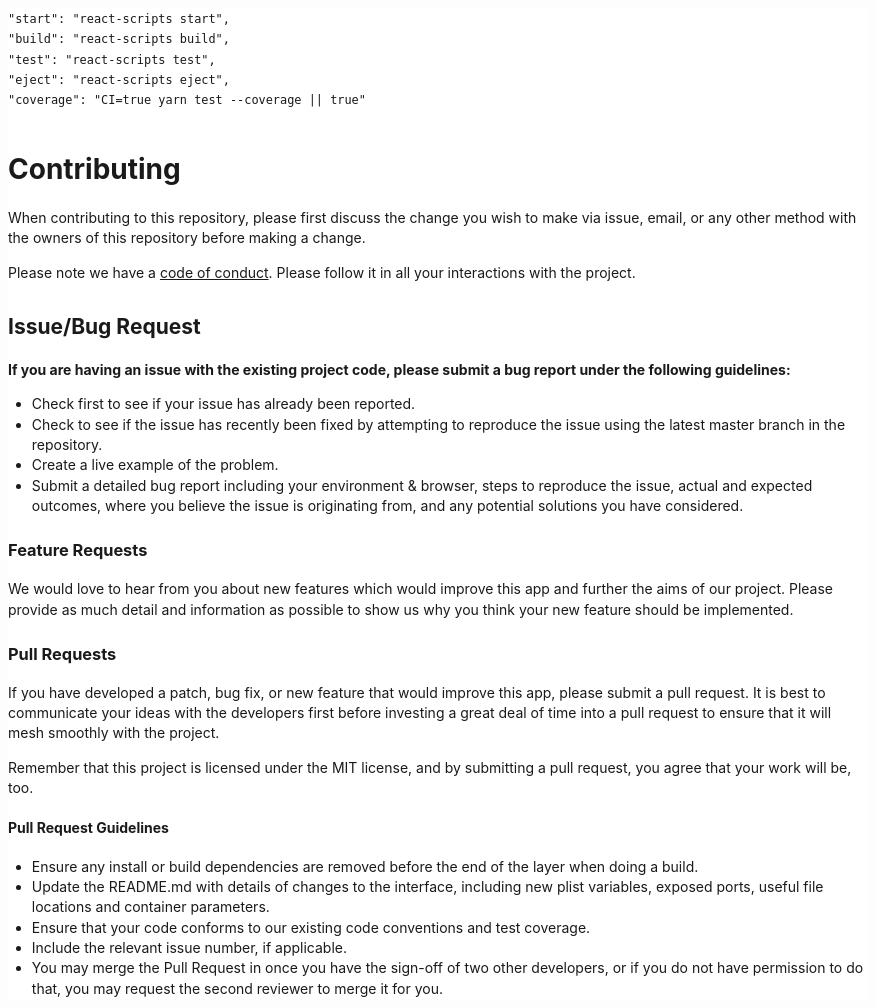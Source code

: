    "start": "react-scripts start",
    "build": "react-scripts build",
    "test": "react-scripts test",
    "eject": "react-scripts eject",
    "coverage": "CI=true yarn test --coverage || true"

# Contributing

When contributing to this repository, please first discuss the change you wish to make via issue, email, or any other method with the owners of this repository before making a change.

Please note we have a [code of conduct](./CODE_OF_CONDUCT.md). Please follow it in all your interactions with the project.

## Issue/Bug Request
   
 **If you are having an issue with the existing project code, please submit a bug report under the following guidelines:**
 - Check first to see if your issue has already been reported.
 - Check to see if the issue has recently been fixed by attempting to reproduce the issue using the latest master branch in the repository.
 - Create a live example of the problem.
 - Submit a detailed bug report including your environment & browser, steps to reproduce the issue, actual and expected outcomes,  where you believe the issue is originating from, and any potential solutions you have considered.

### Feature Requests

We would love to hear from you about new features which would improve this app and further the aims of our project. Please provide as much detail and information as possible to show us why you think your new feature should be implemented.

### Pull Requests

If you have developed a patch, bug fix, or new feature that would improve this app, please submit a pull request. It is best to communicate your ideas with the developers first before investing a great deal of time into a pull request to ensure that it will mesh smoothly with the project.

Remember that this project is licensed under the MIT license, and by submitting a pull request, you agree that your work will be, too.

#### Pull Request Guidelines

- Ensure any install or build dependencies are removed before the end of the layer when doing a build.
- Update the README.md with details of changes to the interface, including new plist variables, exposed ports, useful file locations and container parameters.
- Ensure that your code conforms to our existing code conventions and test coverage.
- Include the relevant issue number, if applicable.
- You may merge the Pull Request in once you have the sign-off of two other developers, or if you do not have permission to do that, you may request the second reviewer to merge it for you.
